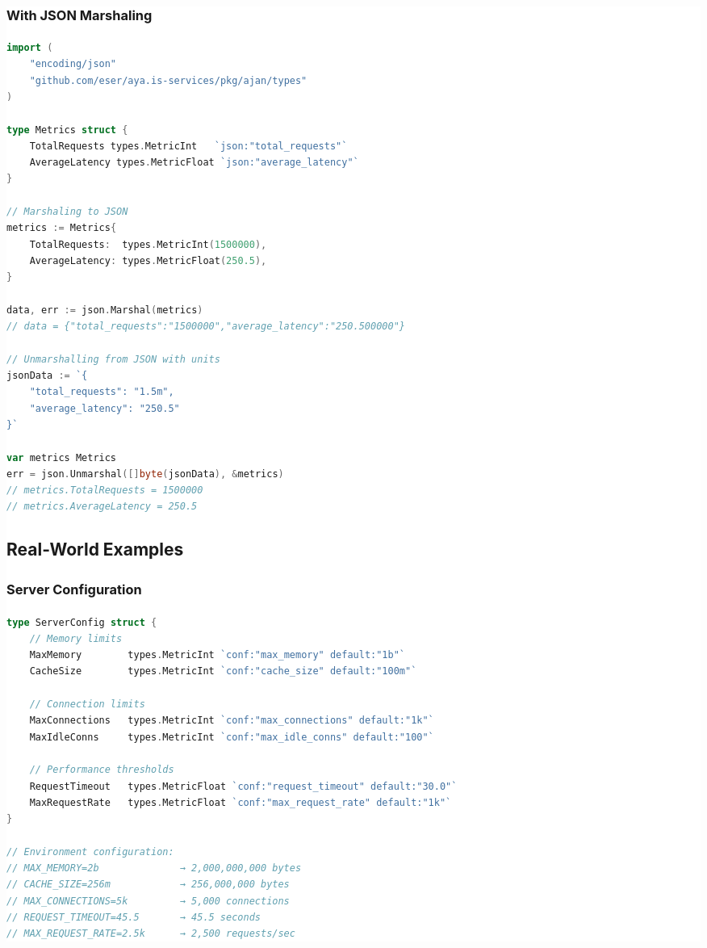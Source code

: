 ### With JSON Marshaling

```go
import (
    "encoding/json"
    "github.com/eser/aya.is-services/pkg/ajan/types"
)

type Metrics struct {
    TotalRequests types.MetricInt   `json:"total_requests"`
    AverageLatency types.MetricFloat `json:"average_latency"`
}

// Marshaling to JSON
metrics := Metrics{
    TotalRequests:  types.MetricInt(1500000),
    AverageLatency: types.MetricFloat(250.5),
}

data, err := json.Marshal(metrics)
// data = {"total_requests":"1500000","average_latency":"250.500000"}

// Unmarshalling from JSON with units
jsonData := `{
    "total_requests": "1.5m",
    "average_latency": "250.5"
}`

var metrics Metrics
err = json.Unmarshal([]byte(jsonData), &metrics)
// metrics.TotalRequests = 1500000
// metrics.AverageLatency = 250.5
```

## Real-World Examples

### Server Configuration

```go
type ServerConfig struct {
    // Memory limits
    MaxMemory        types.MetricInt `conf:"max_memory" default:"1b"`
    CacheSize        types.MetricInt `conf:"cache_size" default:"100m"`

    // Connection limits
    MaxConnections   types.MetricInt `conf:"max_connections" default:"1k"`
    MaxIdleConns     types.MetricInt `conf:"max_idle_conns" default:"100"`

    // Performance thresholds
    RequestTimeout   types.MetricFloat `conf:"request_timeout" default:"30.0"`
    MaxRequestRate   types.MetricFloat `conf:"max_request_rate" default:"1k"`
}

// Environment configuration:
// MAX_MEMORY=2b              → 2,000,000,000 bytes
// CACHE_SIZE=256m            → 256,000,000 bytes
// MAX_CONNECTIONS=5k         → 5,000 connections
// REQUEST_TIMEOUT=45.5       → 45.5 seconds
// MAX_REQUEST_RATE=2.5k      → 2,500 requests/sec
```
